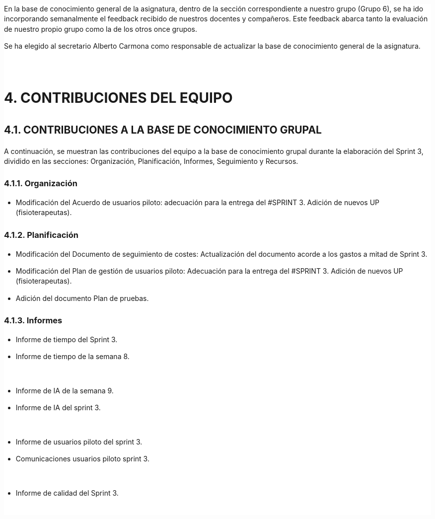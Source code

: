 En la base de conocimiento general de la asignatura, dentro de la sección correspondiente a nuestro grupo (Grupo 6), se ha ido incorporando semanalmente el feedback recibido de nuestros docentes y compañeros. Este feedback abarca tanto la evaluación de nuestro propio grupo como la de los otros once grupos.

Se ha elegido al secretario Alberto Carmona como responsable de actualizar la base de conocimiento general de la asignatura.

<br>

# 4. CONTRIBUCIONES DEL EQUIPO

## 4.1. CONTRIBUCIONES A LA BASE DE CONOCIMIENTO GRUPAL

A continuación, se muestran las contribuciones del equipo a la base de conocimiento grupal durante la elaboración del Sprint 3, dividido en las secciones: Organización, Planificación, Informes, Seguimiento y Recursos.

### 4.1.1. Organización

- Modificación del Acuerdo de usuarios piloto: adecuación para la entrega del #SPRINT 3. Adición de nuevos UP (fisioterapeutas).

### 4.1.2. Planificación

- Modificación del Documento de seguimiento de costes: Actualización del documento acorde a los gastos a mitad de Sprint 3.

- Modificación del Plan de gestión de usuarios piloto: Adecuación para la entrega del #SPRINT 3. Adición de nuevos UP (fisioterapeutas).

- Adición del documento Plan de pruebas.

### 4.1.3. Informes

- Informe de tiempo del Sprint 3.

- Informe de tiempo de la semana 8.

<br>

- Informe de IA de la semana 9.

- Informe de IA del sprint 3.

<br>

- Informe de usuarios piloto del sprint 3.

- Comunicaciones usuarios piloto sprint 3.

<br>

- Informe de calidad del Sprint 3.

<br>

